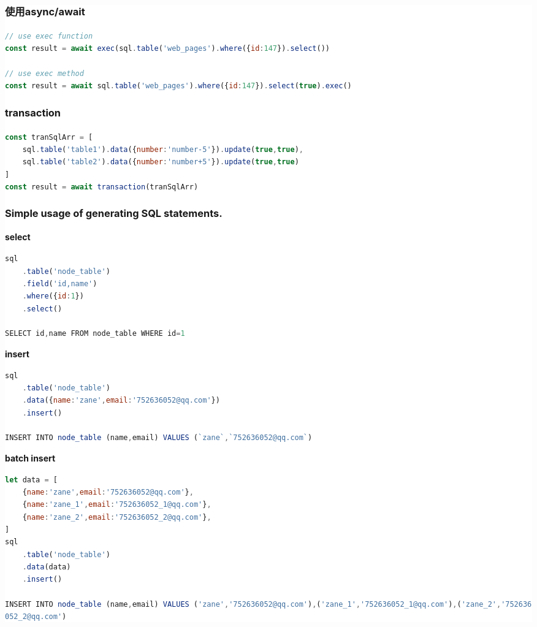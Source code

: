 ### 使用async/await
```js
// use exec function
const result = await exec(sql.table('web_pages').where({id:147}).select())

// use exec method
const result = await sql.table('web_pages').where({id:147}).select(true).exec()
```

### transaction
```js
const tranSqlArr = [
    sql.table('table1').data({number:'number-5'}).update(true,true),
    sql.table('table2').data({number:'number+5'}).update(true,true)
]
const result = await transaction(tranSqlArr)
```

### Simple usage of generating SQL statements.

**select**

```js
sql
    .table('node_table')
    .field('id,name')
    .where({id:1})
    .select()

SELECT id,name FROM node_table WHERE id=1
```

**insert**

```js
sql
    .table('node_table')
    .data({name:'zane',email:'752636052@qq.com'})
    .insert()

INSERT INTO node_table (name,email) VALUES (`zane`,`752636052@qq.com`)
```

**batch insert**

```js
let data = [
    {name:'zane',email:'752636052@qq.com'},
    {name:'zane_1',email:'752636052_1@qq.com'},
    {name:'zane_2',email:'752636052_2@qq.com'},
]
sql
    .table('node_table')
    .data(data)
    .insert()

INSERT INTO node_table (name,email) VALUES ('zane','752636052@qq.com'),('zane_1','752636052_1@qq.com'),('zane_2','752636052_2@qq.com')
```
